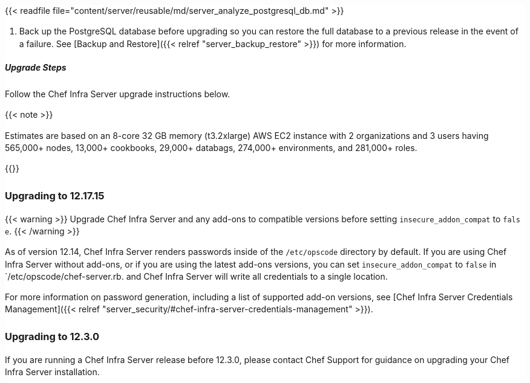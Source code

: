 {{< readfile file="content/server/reusable/md/server_analyze_postgresql_db.md" >}}

1. Back up the PostgreSQL database before upgrading so you can restore the full database to a previous release in the event of a failure. See [Backup and Restore]({{< relref "server_backup_restore" >}}) for more information.

##### Upgrade Steps

Follow the Chef Infra Server upgrade instructions below.

{{< note >}}

Estimates are based on an 8-core 32 GB memory (t3.2xlarge) AWS EC2 instance with 2 organizations and 3 users having 565,000+ nodes, 13,000+ cookbooks, 29,000+ databags, 274,000+ environments, and 281,000+ roles.

{{</note >}}

### Upgrading to 12.17.15

{{< warning >}}
Upgrade Chef Infra Server and any add-ons to compatible versions before setting `insecure_addon_compat` to `false`.
{{< /warning >}}

As of version 12.14, Chef Infra Server renders passwords inside of the `/etc/opscode` directory by default.
If you are using Chef Infra Server without add-ons, or if you are using the latest add-ons versions, you can set `insecure_addon_compat` to `false` in `/etc/opscode/chef-server.rb.
and Chef Infra Server will write all credentials to a single location.

For more information on password generation, including a list of supported add-on versions, see [Chef Infra Server Credentials Management]({{< relref "server_security/#chef-infra-server-credentials-management" >}}).

### Upgrading to 12.3.0

If you are running a Chef Infra Server release before 12.3.0, please contact Chef Support for guidance on upgrading your Chef Infra Server installation.
